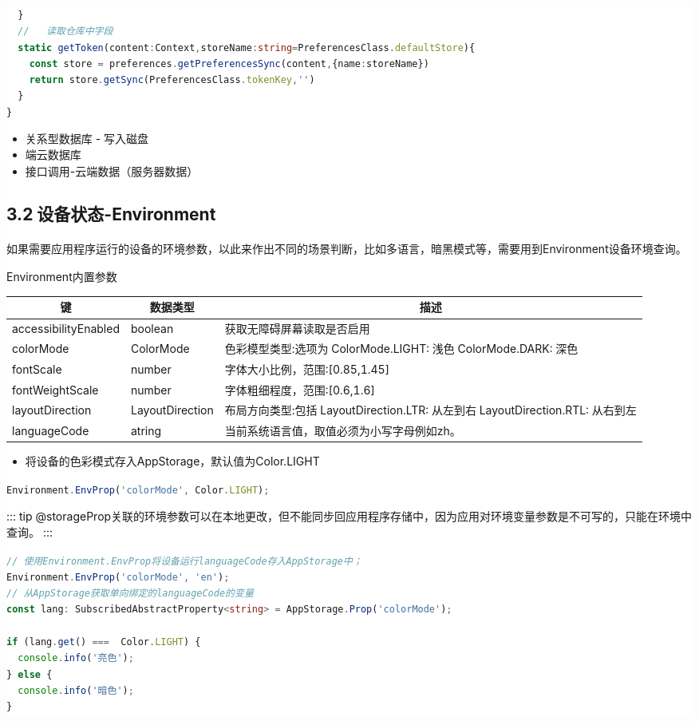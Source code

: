   ``` ts
    }
    //   读取仓库中字段
    static getToken(content:Context,storeName:string=PreferencesClass.defaultStore){
      const store = preferences.getPreferencesSync(content,{name:storeName})
      return store.getSync(PreferencesClass.tokenKey,'')
    }
  }
  ```
* 关系型数据库 - 写入磁盘
* 端云数据库
* 接口调用-云端数据（服务器数据）

## 3.2 设备状态-Environment
如果需要应用程序运行的设备的环境参数，以此来作出不同的场景判断，比如多语言，暗黑模式等，需要用到Environment设备环境查询。

Environment内置参数

|  键 |  数据类型 | 描述  |
| --- | --- | ---  |
| accessibilityEnabled | boolean  | 获取无障碍屏幕读取是否启用  |
| colorMode | ColorMode  | 色彩模型类型:选项为   ColorMode.LIGHT: 浅色   ColorMode.DARK: 深色  |
| fontScale | number | 字体大小比例，范围:[0.85,1.45] |
| fontWeightScale | number  | 字体粗细程度，范围:[0.6,1.6]   |
| layoutDirection | LayoutDirection  | 布局方向类型:包括  LayoutDirection.LTR: 从左到右  LayoutDirection.RTL: 从右到左   |
| languageCode | atring  |  当前系统语言值，取值必须为小写字母例如zh。  |

* 将设备的色彩模式存入AppStorage，默认值为Color.LIGHT
``` ts
Environment.EnvProp('colorMode', Color.LIGHT);
```

::: tip
@storageProp关联的环境参数可以在本地更改，但不能同步回应用程序存储中，因为应用对环境变量参数是不可写的，只能在环境中查询。
:::

``` ts
// 使用Environment.EnvProp将设备运行languageCode存入AppStorage中；
Environment.EnvProp('colorMode', 'en');
// 从AppStorage获取单向绑定的languageCode的变量
const lang: SubscribedAbstractProperty<string> = AppStorage.Prop('colorMode');

if (lang.get() ===  Color.LIGHT) {
  console.info('亮色');
} else {
  console.info('暗色');
}
```
